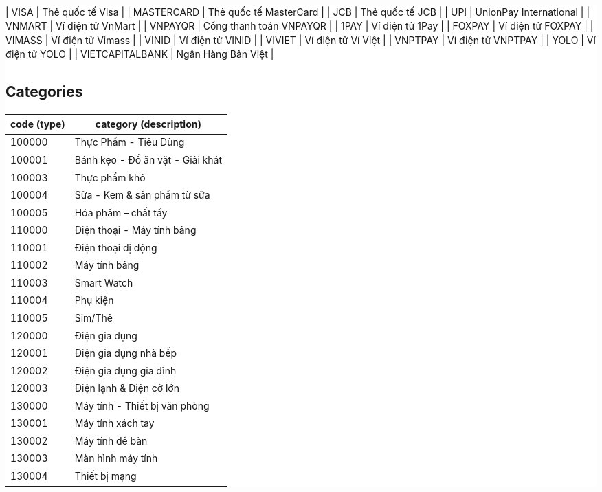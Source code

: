 | VISA            | Thẻ quốc tế Visa                                    |
| MASTERCARD      | Thẻ quốc tế MasterCard                              |
| JCB             | Thẻ quốc tế JCB                                     |
| UPI             | UnionPay International                              |
| VNMART          | Ví điện tử VnMart                                   |
| VNPAYQR         | Cổng thanh toán VNPAYQR                             |
| 1PAY            | Ví điện tử 1Pay                                     |
| FOXPAY          | Ví điện tử FOXPAY                                   |
| VIMASS          | Ví điện tử Vimass                                   |
| VINID           | Ví điện tử VINID                                    |
| VIVIET          | Ví điện tử Ví Việt                                  |
| VNPTPAY         | Ví điện tử VNPTPAY                                  |
| YOLO            | Ví điện tử YOLO                                     |
| VIETCAPITALBANK | Ngân Hàng Bản Việt                                  |

## Categories

| code (type) | category (description)           |
| ----------- | -------------------------------- |
| 100000      | Thực Phẩm - Tiêu Dùng            |
| 100001      | Bánh kẹo - Đồ ăn vặt - Giải khát |
| 100003      | Thực phẩm khô                    |
| 100004      | Sữa - Kem & sản phẩm từ sữa      |
| 100005      | Hóa phẩm – chất tẩy              |
| 110000      | Điện thoại - Máy tính bảng       |
| 110001      | Điện thoại dị động               |
| 110002      | Máy tính bảng                    |
| 110003      | Smart Watch                      |
| 110004      | Phụ kiện                         |
| 110005      | Sim/Thẻ                          |
| 120000      | Điện gia dụng                    |
| 120001      | Điện gia dụng nhà bếp            |
| 120002      | Điện gia dụng gia đình           |
| 120003      | Điện lạnh & Điện cỡ lớn          |
| 130000      | Máy tính - Thiết bị văn phòng    |
| 130001      | Máy tính xách tay                |
| 130002      | Máy tính để bàn                  |
| 130003      | Màn hình máy tính                |
| 130004      | Thiết bị mạng                    |